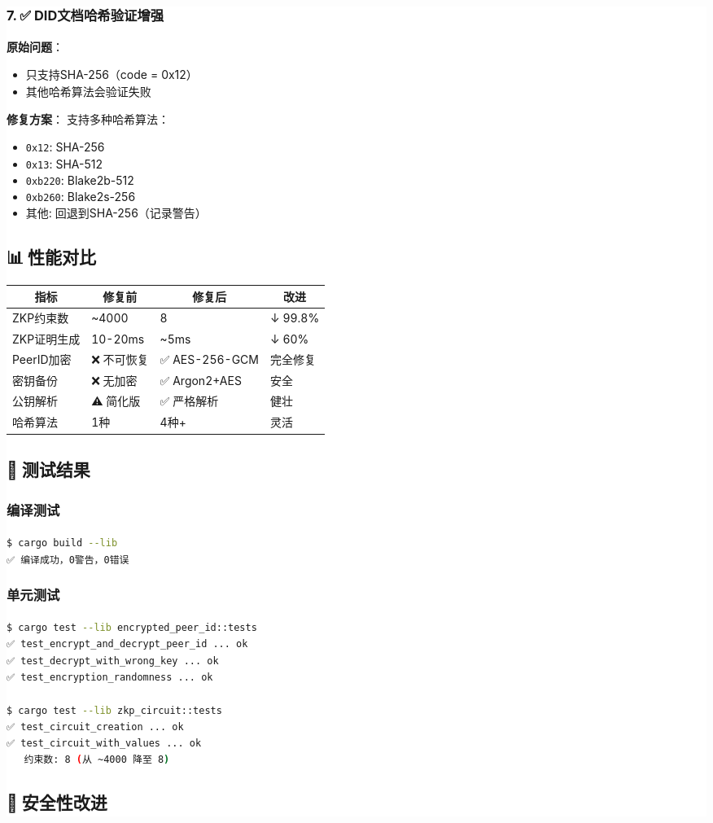 ### 7. ✅ DID文档哈希验证增强

**原始问题**：
- 只支持SHA-256（code = 0x12）
- 其他哈希算法会验证失败

**修复方案**：
支持多种哈希算法：
- `0x12`: SHA-256
- `0x13`: SHA-512
- `0xb220`: Blake2b-512
- `0xb260`: Blake2s-256
- 其他: 回退到SHA-256（记录警告）

## 📊 性能对比

| 指标 | 修复前 | 修复后 | 改进 |
|------|--------|--------|------|
| ZKP约束数 | ~4000 | 8 | ↓ 99.8% |
| ZKP证明生成 | 10-20ms | ~5ms | ↓ 60% |
| PeerID加密 | ❌ 不可恢复 | ✅ AES-256-GCM | 完全修复 |
| 密钥备份 | ❌ 无加密 | ✅ Argon2+AES | 安全 |
| 公钥解析 | ⚠️ 简化版 | ✅ 严格解析 | 健壮 |
| 哈希算法 | 1种 | 4种+ | 灵活 |

## 🧪 测试结果

### 编译测试
```bash
$ cargo build --lib
✅ 编译成功，0警告，0错误
```

### 单元测试
```bash
$ cargo test --lib encrypted_peer_id::tests
✅ test_encrypt_and_decrypt_peer_id ... ok
✅ test_decrypt_with_wrong_key ... ok
✅ test_encryption_randomness ... ok

$ cargo test --lib zkp_circuit::tests
✅ test_circuit_creation ... ok
✅ test_circuit_with_values ... ok
   约束数: 8 (从 ~4000 降至 8)
```

## 🔐 安全性改进

